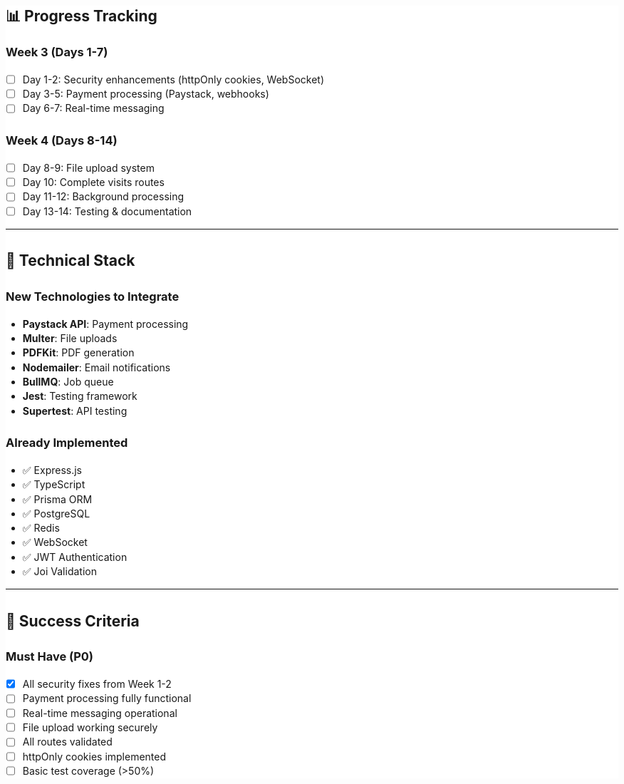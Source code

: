 
## 📊 Progress Tracking

### Week 3 (Days 1-7)
- [ ] Day 1-2: Security enhancements (httpOnly cookies, WebSocket)
- [ ] Day 3-5: Payment processing (Paystack, webhooks)
- [ ] Day 6-7: Real-time messaging

### Week 4 (Days 8-14)
- [ ] Day 8-9: File upload system
- [ ] Day 10: Complete visits routes
- [ ] Day 11-12: Background processing
- [ ] Day 13-14: Testing & documentation

---

## 🔧 Technical Stack

### New Technologies to Integrate
- **Paystack API**: Payment processing
- **Multer**: File uploads
- **PDFKit**: PDF generation
- **Nodemailer**: Email notifications
- **BullMQ**: Job queue
- **Jest**: Testing framework
- **Supertest**: API testing

### Already Implemented
- ✅ Express.js
- ✅ TypeScript
- ✅ Prisma ORM
- ✅ PostgreSQL
- ✅ Redis
- ✅ WebSocket
- ✅ JWT Authentication
- ✅ Joi Validation

---

## 📝 Success Criteria

### Must Have (P0)
- [x] All security fixes from Week 1-2
- [ ] Payment processing fully functional
- [ ] Real-time messaging operational
- [ ] File upload working securely
- [ ] All routes validated
- [ ] httpOnly cookies implemented
- [ ] Basic test coverage (>50%)
